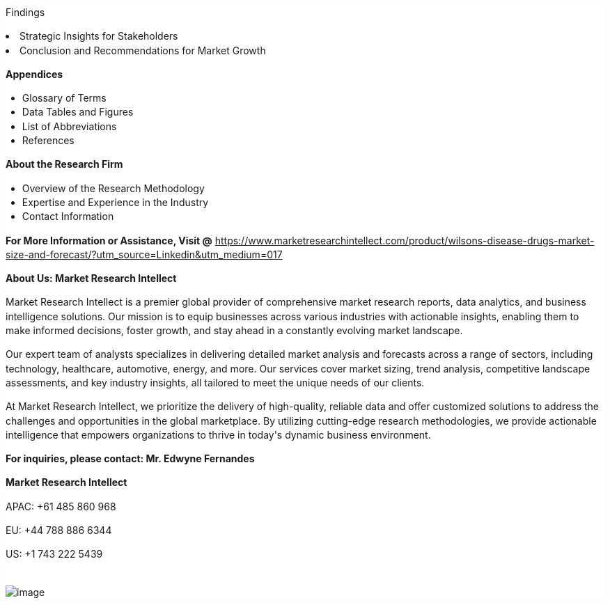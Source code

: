 Findings</li><li>Strategic Insights for Stakeholders</li><li>Conclusion and Recommendations for Market Growth</li></ul><p><strong>Appendices</strong></p><ul><li>Glossary of Terms</li><li>Data Tables and Figures</li><li>List of Abbreviations</li><li>References</li></ul><p><strong>About the Research Firm</strong></p><ul><li>Overview of the Research Methodology</li><li>Expertise and Experience in the Industry</li><li>Contact Information</li></ul></div><div class="article-main__content" data-test-id="publishing-text-block"><p><span class="font-[700]"><strong>For More Information or Assistance, Visit @</strong>&nbsp;<a href="https://www.marketresearchintellect.com/product/wilsons-disease-drugs-market-size-and-forecast/?utm_source=Linkedin&utm_medium=017">https://www.marketresearchintellect.com/product/wilsons-disease-drugs-market-size-and-forecast/?utm_source=Linkedin&utm_medium=017</a></span></p><p><strong>About Us: Market Research Intellect</strong></p><p>Market Research Intellect is a premier global provider of comprehensive market research reports, data analytics, and business intelligence solutions. Our mission is to equip businesses across various industries with actionable insights, enabling them to make informed decisions, foster growth, and stay ahead in a constantly evolving market landscape.</p><p>Our expert team of analysts specializes in delivering detailed market analysis and forecasts across a range of sectors, including technology, healthcare, automotive, energy, and more. Our services cover market sizing, trend analysis, competitive landscape assessments, and key industry insights, all tailored to meet the unique needs of our clients.</p><p>At Market Research Intellect, we prioritize the delivery of high-quality, reliable data and offer customized solutions to address the challenges and opportunities in the global marketplace. By utilizing cutting-edge research methodologies, we provide actionable intelligence that empowers organizations to thrive in today's dynamic business environment.</p><p><strong>For inquiries, please contact: Mr. Edwyne Fernandes</strong></p><p><strong>Market Research Intellect</strong></p><p>APAC: +61 485 860 968</p><p>EU: +44 788 886 6344</p><p>US: +1 743 222 5439</p></div><div class="article-main__content" data-test-id="publishing-text-block">&nbsp;</div>
![image](https://github.com/user-attachments/assets/56bdeb68-0cca-4164-8fe6-376a139a2e59)
